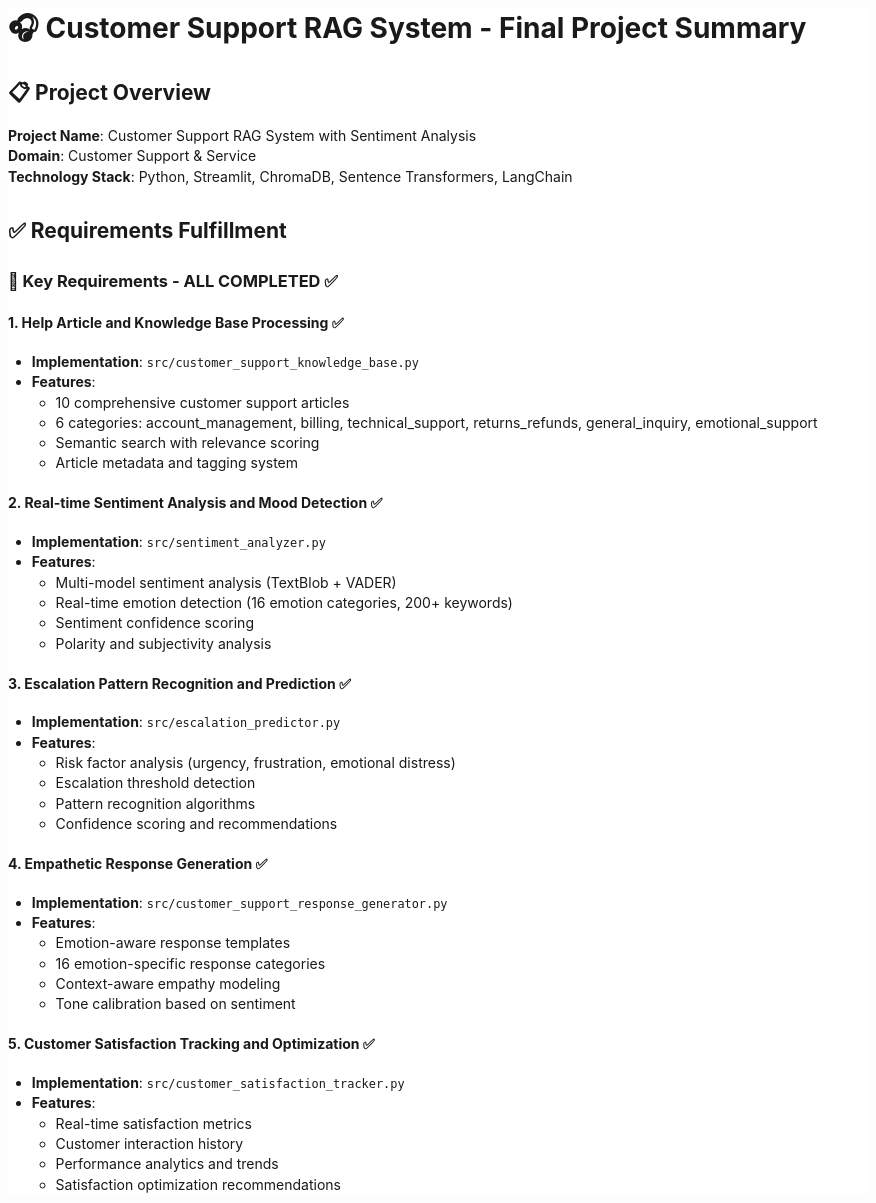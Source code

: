 # 🎧 Customer Support RAG System - Final Project Summary

## 📋 Project Overview

**Project Name**: Customer Support RAG System with Sentiment Analysis  
**Domain**: Customer Support & Service  
**Technology Stack**: Python, Streamlit, ChromaDB, Sentence Transformers, LangChain  

## ✅ Requirements Fulfillment

### 🎯 Key Requirements - ALL COMPLETED ✅

#### 1. **Help Article and Knowledge Base Processing** ✅
- **Implementation**: `src/customer_support_knowledge_base.py`
- **Features**:
  - 10 comprehensive customer support articles
  - 6 categories: account_management, billing, technical_support, returns_refunds, general_inquiry, emotional_support
  - Semantic search with relevance scoring
  - Article metadata and tagging system

#### 2. **Real-time Sentiment Analysis and Mood Detection** ✅
- **Implementation**: `src/sentiment_analyzer.py`
- **Features**:
  - Multi-model sentiment analysis (TextBlob + VADER)
  - Real-time emotion detection (16 emotion categories, 200+ keywords)
  - Sentiment confidence scoring
  - Polarity and subjectivity analysis

#### 3. **Escalation Pattern Recognition and Prediction** ✅
- **Implementation**: `src/escalation_predictor.py`
- **Features**:
  - Risk factor analysis (urgency, frustration, emotional distress)
  - Escalation threshold detection
  - Pattern recognition algorithms
  - Confidence scoring and recommendations

#### 4. **Empathetic Response Generation** ✅
- **Implementation**: `src/customer_support_response_generator.py`
- **Features**:
  - Emotion-aware response templates
  - 16 emotion-specific response categories
  - Context-aware empathy modeling
  - Tone calibration based on sentiment

#### 5. **Customer Satisfaction Tracking and Optimization** ✅
- **Implementation**: `src/customer_satisfaction_tracker.py`
- **Features**:
  - Real-time satisfaction metrics
  - Customer interaction history
  - Performance analytics and trends
  - Satisfaction optimization recommendations
